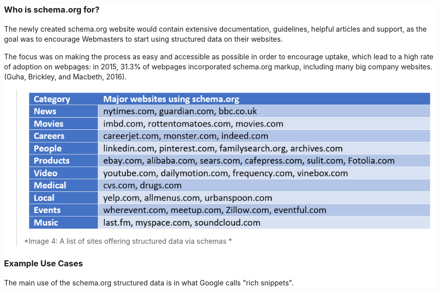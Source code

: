### Who is schema.org for? 

The newly created schema.org website would contain extensive documentation, guidelines, helpful articles and support, as the goal was to encourage Webmasters to start using structured data on their websites.

The focus was on making the process as easy and accessible as possible in order to encourage uptake, which lead to a high rate of adoption on webpages: in 2015, 31.3% of webpages incorporated schema.org markup, including many big company websites. (Guha, Brickley, and Macbeth, 2016).

> ![image info](./images/sites_using.png)  
*Image 4: A list of sites offering structured data via schemas *

### Example Use Cases

The main use of the schema.org structured data is in what Google calls "rich snippets". 
